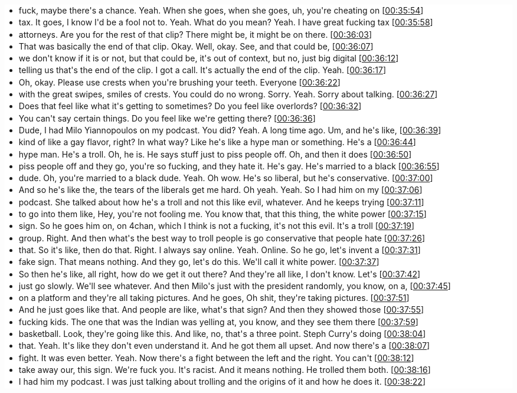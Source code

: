 *  fuck, maybe there's a chance. Yeah. When she goes, when she goes, uh, you're cheating on [[00:35:54](https://www.youtube.com/watch?v=dO6ARuOQL-s&t=2154.56s)]
*  tax. It goes, I know I'd be a fool not to. Yeah. What do you mean? Yeah. I have great fucking tax [[00:35:58](https://www.youtube.com/watch?v=dO6ARuOQL-s&t=2158.4799999999996s)]
*  attorneys. Are you for the rest of that clip? There might be, it might be on there. [[00:36:03](https://www.youtube.com/watch?v=dO6ARuOQL-s&t=2163.2s)]
*  That was basically the end of that clip. Okay. Well, okay. See, and that could be, [[00:36:07](https://www.youtube.com/watch?v=dO6ARuOQL-s&t=2167.6s)]
*  we don't know if it is or not, but that could be, it's out of context, but no, just big digital [[00:36:12](https://www.youtube.com/watch?v=dO6ARuOQL-s&t=2172.8799999999997s)]
*  telling us that's the end of the clip. I got a call. It's actually the end of the clip. Yeah. [[00:36:17](https://www.youtube.com/watch?v=dO6ARuOQL-s&t=2177.52s)]
*  Oh, okay. Please use crests when you're brushing your teeth. Everyone [[00:36:22](https://www.youtube.com/watch?v=dO6ARuOQL-s&t=2182.08s)]
*  with the great swipes, smiles of crests. You could do no wrong. Sorry. Yeah. Sorry about talking. [[00:36:27](https://www.youtube.com/watch?v=dO6ARuOQL-s&t=2187.36s)]
*  Does that feel like what it's getting to sometimes? Do you feel like overlords? [[00:36:32](https://www.youtube.com/watch?v=dO6ARuOQL-s&t=2192.88s)]
*  You can't say certain things. Do you feel like we're getting there? [[00:36:36](https://www.youtube.com/watch?v=dO6ARuOQL-s&t=2196.0s)]
*  Dude, I had Milo Yiannopoulos on my podcast. You did? Yeah. A long time ago. Um, and he's like, [[00:36:39](https://www.youtube.com/watch?v=dO6ARuOQL-s&t=2199.52s)]
*  kind of like a gay flavor, right? In what way? Like he's like a hype man or something. He's a [[00:36:44](https://www.youtube.com/watch?v=dO6ARuOQL-s&t=2204.8s)]
*  hype man. He's a troll. Oh, he is. He says stuff just to piss people off. Oh, and then it does [[00:36:50](https://www.youtube.com/watch?v=dO6ARuOQL-s&t=2210.7200000000003s)]
*  piss people off and they go, you're so fucking, and they hate it. He's gay. He's married to a black [[00:36:55](https://www.youtube.com/watch?v=dO6ARuOQL-s&t=2215.76s)]
*  dude. Oh, you're married to a black dude. Yeah. Oh wow. He's so liberal, but he's conservative. [[00:37:00](https://www.youtube.com/watch?v=dO6ARuOQL-s&t=2220.8s)]
*  And so he's like the, the tears of the liberals get me hard. Oh yeah. Yeah. So I had him on my [[00:37:06](https://www.youtube.com/watch?v=dO6ARuOQL-s&t=2226.2400000000002s)]
*  podcast. She talked about how he's a troll and not this like evil, whatever. And he keeps trying [[00:37:11](https://www.youtube.com/watch?v=dO6ARuOQL-s&t=2231.68s)]
*  to go into them like, Hey, you're not fooling me. You know that, that this thing, the white power [[00:37:15](https://www.youtube.com/watch?v=dO6ARuOQL-s&t=2235.2799999999997s)]
*  sign. So he goes him on, on 4chan, which I think is not a fucking, it's not this evil. It's a troll [[00:37:19](https://www.youtube.com/watch?v=dO6ARuOQL-s&t=2239.7599999999998s)]
*  group. Right. And then what's the best way to troll people is go conservative that people hate [[00:37:26](https://www.youtube.com/watch?v=dO6ARuOQL-s&t=2246.8799999999997s)]
*  that. So it's like, then do that. Right. I always say online. Yeah. Online. So he go, let's invent a [[00:37:31](https://www.youtube.com/watch?v=dO6ARuOQL-s&t=2251.6s)]
*  fake sign. That means nothing. And they go, let's do this. We'll call it white power. [[00:37:37](https://www.youtube.com/watch?v=dO6ARuOQL-s&t=2257.44s)]
*  So then he's like, all right, how do we get it out there? And they're all like, I don't know. Let's [[00:37:42](https://www.youtube.com/watch?v=dO6ARuOQL-s&t=2262.72s)]
*  just go slowly. We'll see whatever. And then Milo's just with the president randomly, you know, on a, [[00:37:45](https://www.youtube.com/watch?v=dO6ARuOQL-s&t=2265.28s)]
*  on a platform and they're all taking pictures. And he goes, Oh shit, they're taking pictures. [[00:37:51](https://www.youtube.com/watch?v=dO6ARuOQL-s&t=2271.92s)]
*  And he just goes like that. And people are like, what's that sign? And then they showed those [[00:37:55](https://www.youtube.com/watch?v=dO6ARuOQL-s&t=2275.68s)]
*  fucking kids. The one that was the Indian was yelling at, you know, and they see them there [[00:37:59](https://www.youtube.com/watch?v=dO6ARuOQL-s&t=2279.76s)]
*  basketball. Look, they're going like this. And like, no, that's a three point. Steph Curry's doing [[00:38:04](https://www.youtube.com/watch?v=dO6ARuOQL-s&t=2284.0s)]
*  that. Yeah. It's like they don't even understand it. And he got them all upset. And now there's a [[00:38:07](https://www.youtube.com/watch?v=dO6ARuOQL-s&t=2287.68s)]
*  fight. It was even better. Yeah. Now there's a fight between the left and the right. You can't [[00:38:12](https://www.youtube.com/watch?v=dO6ARuOQL-s&t=2292.8s)]
*  take away our, this sign. We're fuck you. It's racist. And it means nothing. He trolled them both. [[00:38:16](https://www.youtube.com/watch?v=dO6ARuOQL-s&t=2296.56s)]
*  I had him my podcast. I was just talking about trolling and the origins of it and how he does it. [[00:38:22](https://www.youtube.com/watch?v=dO6ARuOQL-s&t=2302.0s)]